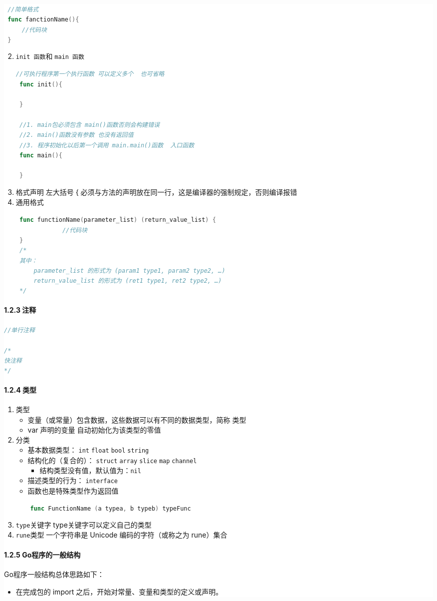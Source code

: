    ```go
    //简单格式
    func fanctionName(){
        //代码块
    }
   ```
2. `init 函数`和 `main 函数`
   ```go
   //可执行程序第一个执行函数 可以定义多个  也可省略
    func init(){

    }

    //1. main包必须包含 main()函数否则会构建错误
    //2. main()函数没有参数 也没有返回值
    //3. 程序初始化以后第一个调用 main.main()函数  入口函数
    func main(){

    }
   ```
3. 格式声明
   左大括号 { 必须与方法的声明放在同一行，这是编译器的强制规定，否则编译报错
4. 通用格式
   ```go
    func functionName(parameter_list) (return_value_list) {
                //代码块
    }
    /*
    其中：
        parameter_list 的形式为 (param1 type1, param2 type2, …)
        return_value_list 的形式为 (ret1 type1, ret2 type2, …)
    */
   ```
#### 1.2.3 注释
```go
//单行注释

/*
快注释
*/
```
#### 1.2.4 类型
1. 类型
   - 变量（或常量）包含数据，这些数据可以有不同的数据类型，简称 类型
   - var 声明的变量 自动初始化为该类型的零值
2. 分类
   - 基本数据类型：
        `int`   `float`   `bool`  `string`
   - 结构化的（复合的）：
        `struct`  `array`  `slice`  `map`  `channel`
        - 结构类型没有值，默认值为：`nil`
   - 描述类型的行为：
        `interface`
   - 函数也是特殊类型作为返回值
    ```go
        func FunctionName (a typea, b typeb) typeFunc
    ```
3. `type`关键字
   type关键字可以定义自己的类型
4. `rune`类型
    一个字符串是 Unicode 编码的字符（或称之为 rune）集合
#### 1.2.5 Go程序的一般结构
Go程序一般结构总体思路如下：
- 在完成包的 import 之后，开始对常量、变量和类型的定义或声明。